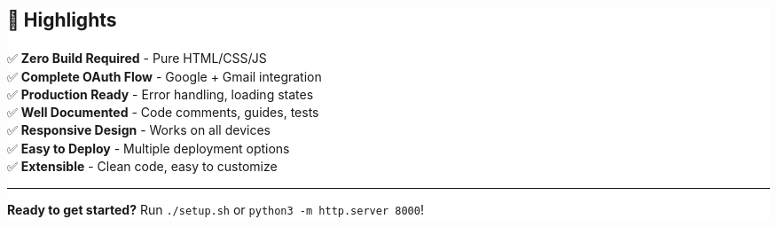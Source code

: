 ## 🌟 Highlights

✅ **Zero Build Required** - Pure HTML/CSS/JS  
✅ **Complete OAuth Flow** - Google + Gmail integration  
✅ **Production Ready** - Error handling, loading states  
✅ **Well Documented** - Code comments, guides, tests  
✅ **Responsive Design** - Works on all devices  
✅ **Easy to Deploy** - Multiple deployment options  
✅ **Extensible** - Clean code, easy to customize  

---

**Ready to get started?** Run `./setup.sh` or `python3 -m http.server 8000`!
